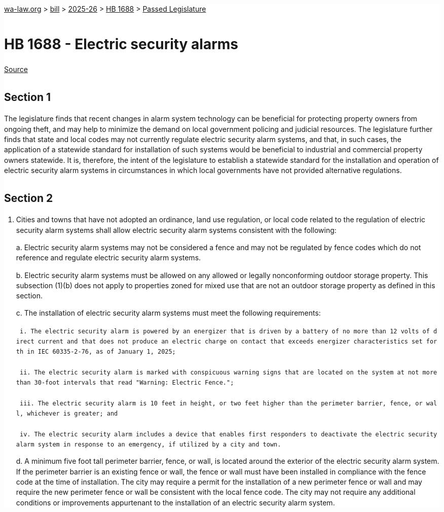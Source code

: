 [wa-law.org](/) > [bill](/bill/) > [2025-26](/bill/2025-26/) > [HB 1688](/bill/2025-26/hb/1688/) > [Passed Legislature](/bill/2025-26/hb/1688/S.PL/)

# HB 1688 - Electric security alarms

[Source](http://lawfilesext.leg.wa.gov/biennium/2025-26/Pdf/Bills/House%20Passed%20Legislature/1688-S.PL.pdf)

## Section 1
The legislature finds that recent changes in alarm system technology can be beneficial for protecting property owners from ongoing theft, and may help to minimize the demand on local government policing and judicial resources. The legislature further finds that state and local codes may not currently regulate electric security alarm systems, and that, in such cases, the application of a statewide standard for installation of such systems would be beneficial to industrial and commercial property owners statewide. It is, therefore, the intent of the legislature to establish a statewide standard for the installation and operation of electric security alarm systems in circumstances in which local governments have not provided alternative regulations.

## Section 2
1. Cities and towns that have not adopted an ordinance, land use regulation, or local code related to the regulation of electric security alarm systems shall allow electric security alarm systems consistent with the following:

    a. Electric security alarm systems may not be considered a fence and may not be regulated by fence codes which do not reference and regulate electric security alarm systems.

    b. Electric security alarm systems must be allowed on any allowed or legally nonconforming outdoor storage property. This subsection (1)(b) does not apply to properties zoned for mixed use that are not an outdoor storage property as defined in this section.

    c. The installation of electric security alarm systems must meet the following requirements:

        i. The electric security alarm is powered by an energizer that is driven by a battery of no more than 12 volts of direct current and that does not produce an electric charge on contact that exceeds energizer characteristics set forth in IEC 60335-2-76, as of January 1, 2025;

        ii. The electric security alarm is marked with conspicuous warning signs that are located on the system at not more than 30-foot intervals that read "Warning: Electric Fence.";

        iii. The electric security alarm is 10 feet in height, or two feet higher than the perimeter barrier, fence, or wall, whichever is greater; and

        iv. The electric security alarm includes a device that enables first responders to deactivate the electric security alarm system in response to an emergency, if utilized by a city and town.

    d. A minimum five foot tall perimeter barrier, fence, or wall, is located around the exterior of the electric security alarm system. If the perimeter barrier is an existing fence or wall, the fence or wall must have been installed in compliance with the fence code at the time of installation. The city may require a permit for the installation of a new perimeter fence or wall and may require the new perimeter fence or wall be consistent with the local fence code. The city may not require any additional conditions or improvements appurtenant to the installation of an electric security alarm system.
